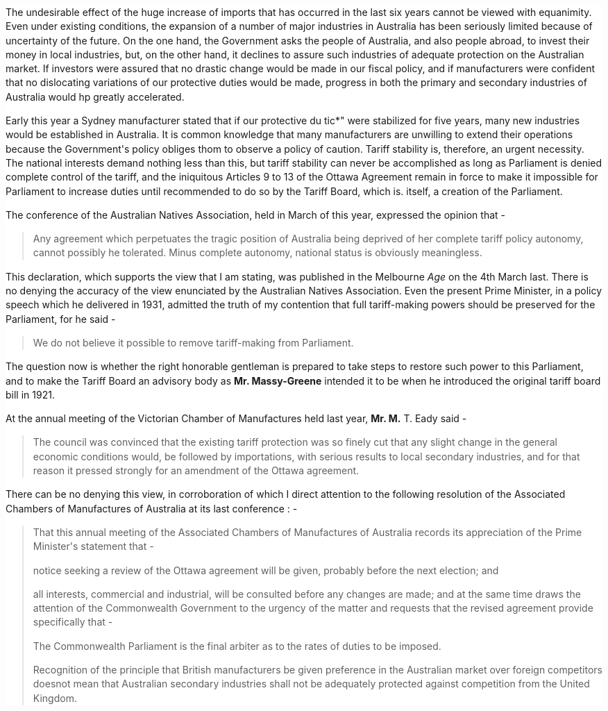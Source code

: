 The undesirable effect of the huge increase of imports that has occurred in the last six years cannot be viewed with equanimity. Even under existing conditions, the expansion of a number of major industries in Australia has been seriously limited because of uncertainty of the future. On the one hand, the Government asks the people of Australia, and also people abroad, to invest their money in local industries, but, on the other hand, it declines to assure such industries of adequate protection on the Australian market. If investors were assured that no drastic change would be made in our fiscal policy, and if manufacturers were confident that no dislocating variations of our protective duties would be made, progress in both the primary and secondary industries of Australia would hp greatly accelerated. 

Early this year a Sydney manufacturer stated that if our protective du tic*" were stabilized for five years, many new industries would be established in Australia. It is common knowledge that many manufacturers are unwilling to extend their operations because the Government's policy obliges thom to observe a policy of caution. Tariff stability is, therefore, an urgent necessity. The national interests demand nothing less than this, but tariff stability can never be accomplished as long as Parliament is denied complete control of the tariff, and the iniquitous Articles 9 to 13 of the Ottawa Agreement remain in force to make it impossible for Parliament to increase duties until recommended to do so by the Tariff Board, which is. itself, a creation of the Parliament. 

The conference of the Australian Natives Association, held in March of this year, expressed the opinion that - 

  >Any agreement which perpetuates the  tragic  position of Australia  being  deprived of her complete tariff policy autonomy, cannot possibly he tolerated. Minus complete autonomy, national status is obviously meaningless. 

This declaration, which supports the view that I am stating, was published in the Melbourne  *Age*  on the 4th March last. There is no denying the accuracy of the view enunciated by the Australian Natives Association. Even the present Prime Minister, in a policy speech which he delivered in 1931, admitted the truth of my contention that full tariff-making  powers should be preserved for the Parliament, for he said - 

  >We do not believe it possible to remove tariff-making from Parliament. 

The question now is whether the right honorable gentleman is prepared to take steps to restore such power to this Parliament, and to make the Tariff Board an advisory body as  **Mr. Massy-Greene**  intended it to be when he introduced the original tariff board bill in 1921. 

At the annual meeting of the Victorian Chamber of Manufactures held last year,  **Mr. M.**  T. Eady said - 

  >The council was convinced that the existing tariff protection was so finely cut that any slight change in the general economic conditions would, be followed by importations, with serious results to local secondary industries, and for that reason it pressed strongly for an amendment of the Ottawa agreement. 

There can be no denying this view, in corroboration of which I direct attention to the following resolution of the Associated Chambers of Manufactures of Australia at its last conference :  - 

  >That this annual meeting of the Associated Chambers of Manufactures of Australia records its appreciation of the Prime Minister's statement that - 
  >
  >notice seeking a review of the Ottawa agreement will be given, probably before the next election; and 
  >
  >all interests, commercial and industrial, will be consulted before any changes are made; and at the same time draws the attention of the Commonwealth Government to the urgency of the matter and requests that the revised agreement provide specifically that - 
  >
  >The Commonwealth Parliament is the final arbiter as to the rates of duties to be imposed. 
  >
  >Recognition of the principle that British manufacturers be given preference in the Australian market over foreign competitors doesnot mean that Australian secondary industries shall not be adequately protected against competition from the United Kingdom. 

